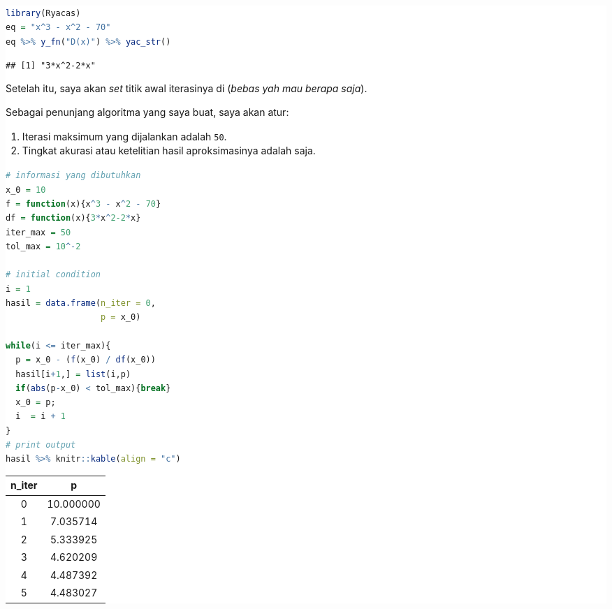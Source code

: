 ``` r
library(Ryacas)
eq = "x^3 - x^2 - 70"
eq %>% y_fn("D(x)") %>% yac_str()
```

    ## [1] "3*x^2-2*x"

![f'(x) = 3x^2 - 2x](https://latex.codecogs.com/png.latex?f%27%28x%29%20%3D%203x%5E2%20-%202x "f'(x) = 3x^2 - 2x")

Setelah itu, saya akan *set* titik awal iterasinya di
![x\_0 = 10](https://latex.codecogs.com/png.latex?x_0%20%3D%2010 "x_0 = 10")
(*bebas yah mau berapa saja*).

Sebagai penunjang algoritma yang saya buat, saya akan atur:

1.  Iterasi maksimum yang dijalankan adalah `50`.
2.  Tingkat akurasi atau ketelitian hasil aproksimasinya adalah
    ![10^{-2}](https://latex.codecogs.com/png.latex?10%5E%7B-2%7D "10^{-2}")
    saja.

``` r
# informasi yang dibutuhkan
x_0 = 10
f = function(x){x^3 - x^2 - 70}
df = function(x){3*x^2-2*x}
iter_max = 50
tol_max = 10^-2

# initial condition
i = 1
hasil = data.frame(n_iter = 0,
                   p = x_0)

while(i <= iter_max){
  p = x_0 - (f(x_0) / df(x_0))
  hasil[i+1,] = list(i,p)
  if(abs(p-x_0) < tol_max){break}
  x_0 = p;
  i  = i + 1
}
# print output
hasil %>% knitr::kable(align = "c")
```

| n\_iter |     p     |
|:-------:|:---------:|
|    0    | 10.000000 |
|    1    | 7.035714  |
|    2    | 5.333925  |
|    3    | 4.620209  |
|    4    | 4.487392  |
|    5    | 4.483027  |
